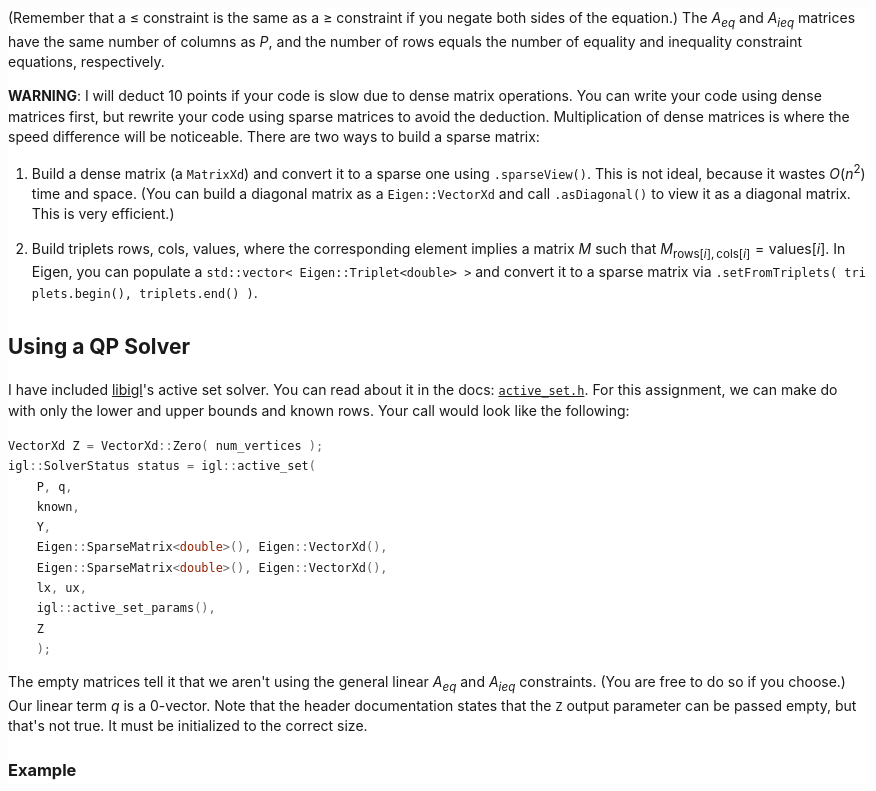 (Remember that a ≤ constraint is the same as a ≥ constraint if you
negate both sides of the equation.) The $A _ {eq}$ and $A _ {ieq}$
matrices have the same number of columns as $P$, and
the number of rows equals the number of equality and inequality
constraint equations, respectively.

**WARNING**: I will deduct 10 points if your code is slow due to dense
matrix operations. You can write your code using dense matrices first,
but rewrite your code using sparse matrices to avoid the deduction.
Multiplication of dense matrices is where the speed difference will be
noticeable. There are two ways to build a sparse matrix:

1. Build a dense matrix (a `MatrixXd`) and convert it to a sparse one using `.sparseView()`.
This is not ideal, because it wastes $O(n^2)$ time and space.
(You can build a diagonal matrix as a `Eigen::VectorXd` and call `.asDiagonal()` to view it as a diagonal matrix. This is very efficient.)

2. Build triplets rows, cols, values, where the corresponding element implies a matrix $M$ such that
$M _ {\textrm{rows}[i], \textrm{cols}[i]} = \textrm{values}[i]$.
In Eigen, you can populate a `std::vector< Eigen::Triplet<double> >` and convert it to a sparse matrix via `.setFromTriplets( triplets.begin(), triplets.end() )`.


## Using a QP Solver

I have included [libigl](https://libigl.github.io)'s active set solver. You can read about it in the docs: [`active_set.h`](https://github.com/libigl/libigl/blob/main/include/igl/active_set.h). For this assignment, we can make do with only the lower and upper bounds and known rows. Your call would look like the following:

```c++
VectorXd Z = VectorXd::Zero( num_vertices );
igl::SolverStatus status = igl::active_set(
    P, q,
    known,
    Y,
    Eigen::SparseMatrix<double>(), Eigen::VectorXd(),
    Eigen::SparseMatrix<double>(), Eigen::VectorXd(),
    lx, ux,
    igl::active_set_params(),
    Z
    );
```

The empty matrices tell it that we aren't using the general linear $A_{eq}$ and $A_{ieq}$ constraints.
(You are free to do so if you choose.)
Our linear term $q$ is a 0-vector.
Note that the header documentation states that the `Z` output parameter can be passed empty, but that's not true.
It must be initialized to the correct size.


### Example
